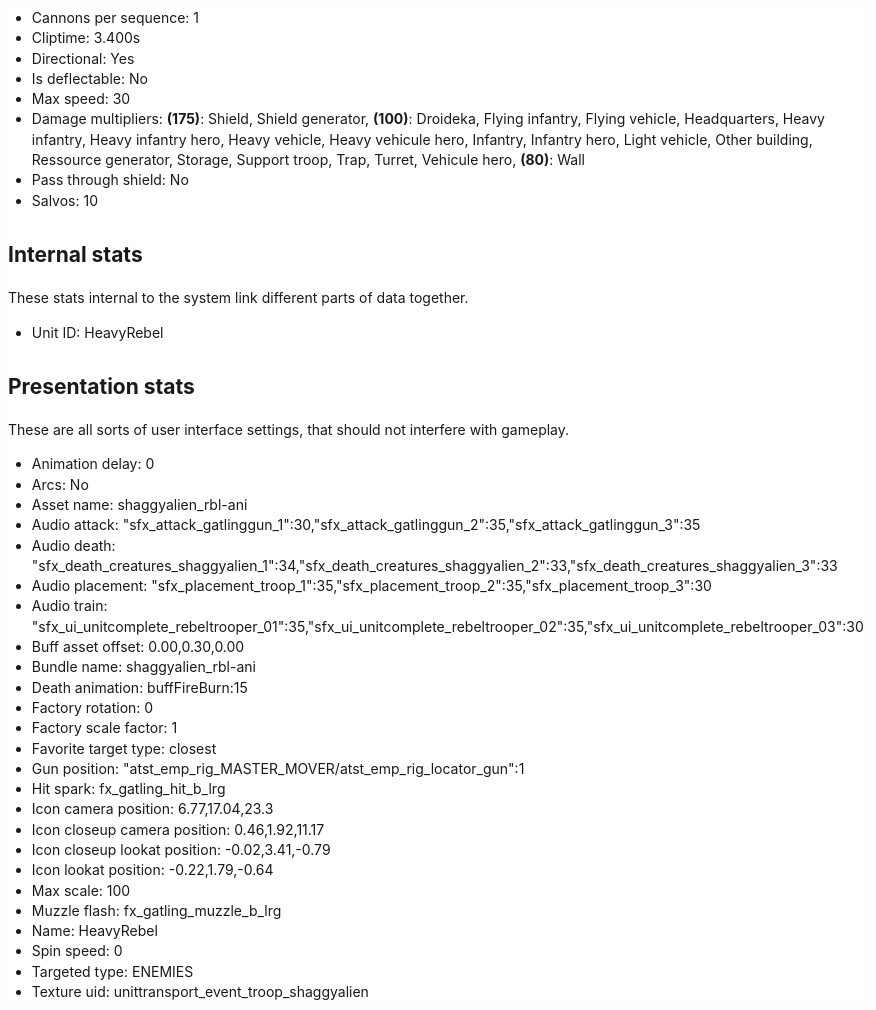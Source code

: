 
  * Cannons per sequence: 1
  * Cliptime: 3.400s
  * Directional: Yes
  * Is deflectable: No
  * Max speed: 30
  * Damage multipliers: **(175)**: Shield, Shield generator, **(100)**: Droideka, Flying infantry, Flying vehicle, Headquarters, Heavy infantry, Heavy infantry hero, Heavy vehicle, Heavy vehicule hero, Infantry, Infantry hero, Light vehicle, Other building, Ressource generator, Storage, Support troop, Trap, Turret, Vehicule hero, **(80)**: Wall
  * Pass through shield: No
  * Salvos: 10

## Internal stats

These stats internal to the system link different parts of data together.

  * Unit ID: HeavyRebel

## Presentation stats

These are all sorts of user interface settings, that should not interfere with gameplay.

  * Animation delay: 0
  * Arcs: No
  * Asset name: shaggyalien_rbl-ani
  * Audio attack: "sfx_attack_gatlinggun_1":30,"sfx_attack_gatlinggun_2":35,"sfx_attack_gatlinggun_3":35
  * Audio death: "sfx_death_creatures_shaggyalien_1":34,"sfx_death_creatures_shaggyalien_2":33,"sfx_death_creatures_shaggyalien_3":33
  * Audio placement: "sfx_placement_troop_1":35,"sfx_placement_troop_2":35,"sfx_placement_troop_3":30
  * Audio train: "sfx_ui_unitcomplete_rebeltrooper_01":35,"sfx_ui_unitcomplete_rebeltrooper_02":35,"sfx_ui_unitcomplete_rebeltrooper_03":30
  * Buff asset offset: 0.00,0.30,0.00
  * Bundle name: shaggyalien_rbl-ani
  * Death animation: buffFireBurn:15
  * Factory rotation: 0
  * Factory scale factor: 1
  * Favorite target type: closest
  * Gun position: "atst_emp_rig_MASTER_MOVER/atst_emp_rig_locator_gun":1
  * Hit spark: fx_gatling_hit_b_lrg
  * Icon camera position: 6.77,17.04,23.3
  * Icon closeup camera position: 0.46,1.92,11.17
  * Icon closeup lookat position: -0.02,3.41,-0.79
  * Icon lookat position: -0.22,1.79,-0.64
  * Max scale: 100
  * Muzzle flash: fx_gatling_muzzle_b_lrg
  * Name: HeavyRebel
  * Spin speed: 0
  * Targeted type: ENEMIES
  * Texture uid: unittransport_event_troop_shaggyalien
